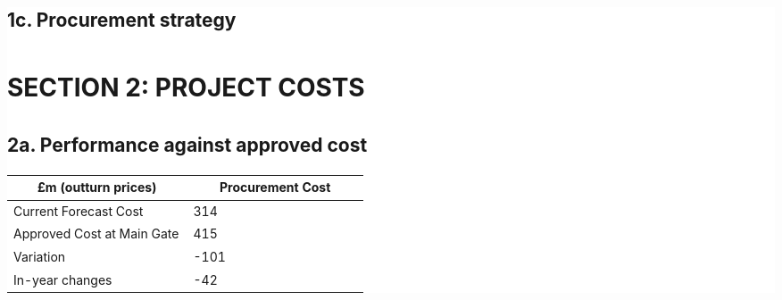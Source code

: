 ## 1c. Procurement strategy

# SECTION 2: PROJECT COSTS

## 2a. Performance against approved cost

<table>
<colgroup>
<col style="width: 50%" />
<col style="width: 49%" />
</colgroup>
<thead>
<tr>
<th>
£m (outturn prices)
</th>
<th>
Procurement Cost
</th>
</tr>
</thead>
<tbody>
<tr>
<td>Current Forecast Cost</td>
<td>
314
</td>
</tr>
<tr>
<td>Approved Cost at Main Gate</td>
<td>
415
</td>
</tr>
<tr>
<td>Variation</td>
<td>
-101
</td>
</tr>
<tr>
<td>In-year changes</td>
<td>
-42
</td>
</tr>
</tbody>
</table>

